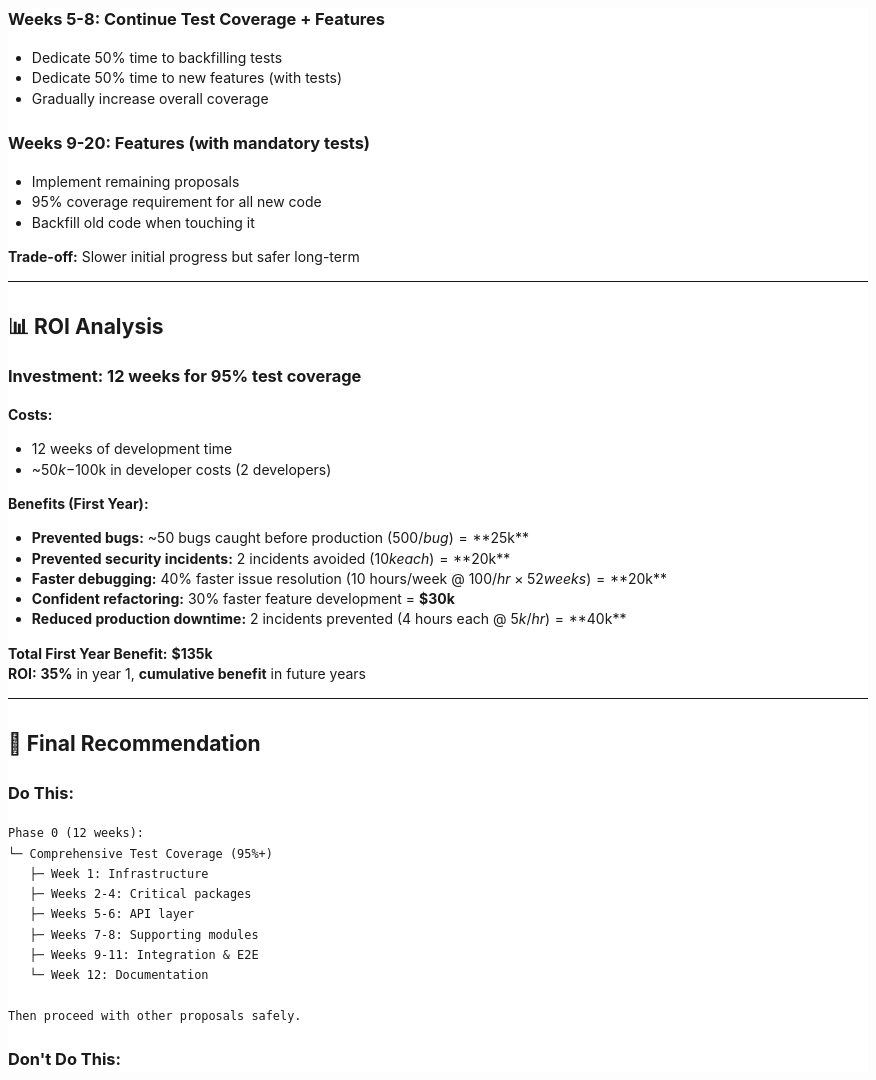 ### Weeks 5-8: Continue Test Coverage + Features
- Dedicate 50% time to backfilling tests
- Dedicate 50% time to new features (with tests)
- Gradually increase overall coverage

### Weeks 9-20: Features (with mandatory tests)
- Implement remaining proposals
- 95% coverage requirement for all new code
- Backfill old code when touching it

**Trade-off:** Slower initial progress but safer long-term

---

## 📊 ROI Analysis

### Investment: 12 weeks for 95% test coverage

**Costs:**
- 12 weeks of development time
- ~$50k-$100k in developer costs (2 developers)

**Benefits (First Year):**
- **Prevented bugs:** ~50 bugs caught before production ($500/bug) = **$25k**
- **Prevented security incidents:** 2 incidents avoided ($10k each) = **$20k**
- **Faster debugging:** 40% faster issue resolution (10 hours/week @ $100/hr × 52 weeks) = **$20k**
- **Confident refactoring:** 30% faster feature development = **$30k**
- **Reduced production downtime:** 2 incidents prevented (4 hours each @ $5k/hr) = **$40k**

**Total First Year Benefit:** **$135k**  
**ROI:** **35%** in year 1, **cumulative benefit** in future years

---

## 🎯 Final Recommendation

### Do This:

```
Phase 0 (12 weeks):
└─ Comprehensive Test Coverage (95%+)
   ├─ Week 1: Infrastructure
   ├─ Weeks 2-4: Critical packages
   ├─ Weeks 5-6: API layer
   ├─ Weeks 7-8: Supporting modules
   ├─ Weeks 9-11: Integration & E2E
   └─ Week 12: Documentation

Then proceed with other proposals safely.
```

### Don't Do This:
